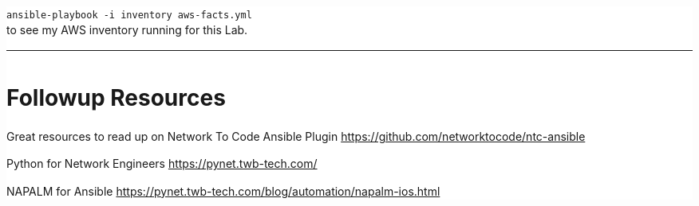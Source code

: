 ```ansible-playbook -i inventory aws-facts.yml``` 
<br>
to see my AWS inventory running for this Lab.

---
# Followup Resources
Great resources to read up on
Network To Code Ansible Plugin
https://github.com/networktocode/ntc-ansible

Python for Network Engineers
https://pynet.twb-tech.com/

NAPALM for Ansible
https://pynet.twb-tech.com/blog/automation/napalm-ios.html


